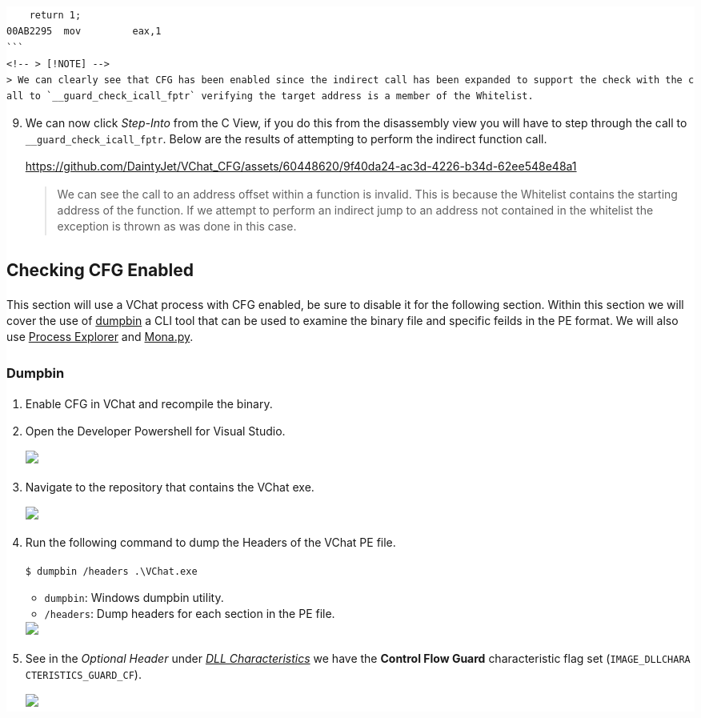         return 1;
    00AB2295  mov         eax,1
    ```
    <!-- > [!NOTE] -->
    > We can clearly see that CFG has been enabled since the indirect call has been expanded to support the check with the call to `__guard_check_icall_fptr` verifying the target address is a member of the Whitelist.

9. We can now click *Step-Into* from the C View, if you do this from the disassembly view you will have to step through the call to `__guard_check_icall_fptr`. Below are the results of attempting to perform the indirect function call.

    https://github.com/DaintyJet/VChat_CFG/assets/60448620/9f40da24-ac3d-4226-b34d-62ee548e48a1

    <!-- > [!NOTE] -->
    > We can see the call to an address offset within a function is invalid. This is because the Whitelist contains the starting address of the function. If we attempt to perform an indirect jump to an address not contained in the whitelist the exception is thrown as was done in this case.

## Checking CFG Enabled
This section will use a VChat process with CFG enabled, be sure to disable it for the following section. Within this section we will cover the use of [dumpbin](https://learn.microsoft.com/en-us/cpp/build/reference/dumpbin-command-line?view=msvc-170) a CLI tool that can be used to examine the binary file and specific feilds in the PE format. We will also use [Process Explorer](https://learn.microsoft.com/en-us/sysinternals/downloads/process-explorer) and [Mona.py](https://www.corelan.be/index.php/2011/07/14/mona-py-the-manual/).

### Dumpbin
1. Enable CFG in VChat and recompile the binary.
2. Open the Developer Powershell for Visual Studio.

    <img src="Images/EDB1.png">

3. Navigate to the repository that contains the VChat exe.

    <img src="Images/EDB2.png">

4. Run the following command to dump the Headers of the VChat PE file.

    ```
    $ dumpbin /headers .\VChat.exe
    ```
    * `dumpbin`: Windows dumpbin utility.
    * `/headers`: Dump headers for each section in the PE file.

    <img src="Images/EDB3.png">

5. See in the *Optional Header* under [*DLL Characteristics*](https://learn.microsoft.com/en-us/windows/win32/debug/pe-format#dll-characteristics) we have the **Control Flow Guard** characteristic flag set (`IMAGE_DLLCHARACTERISTICS_GUARD_CF`).

    <img src="Images/EDB4.png">
